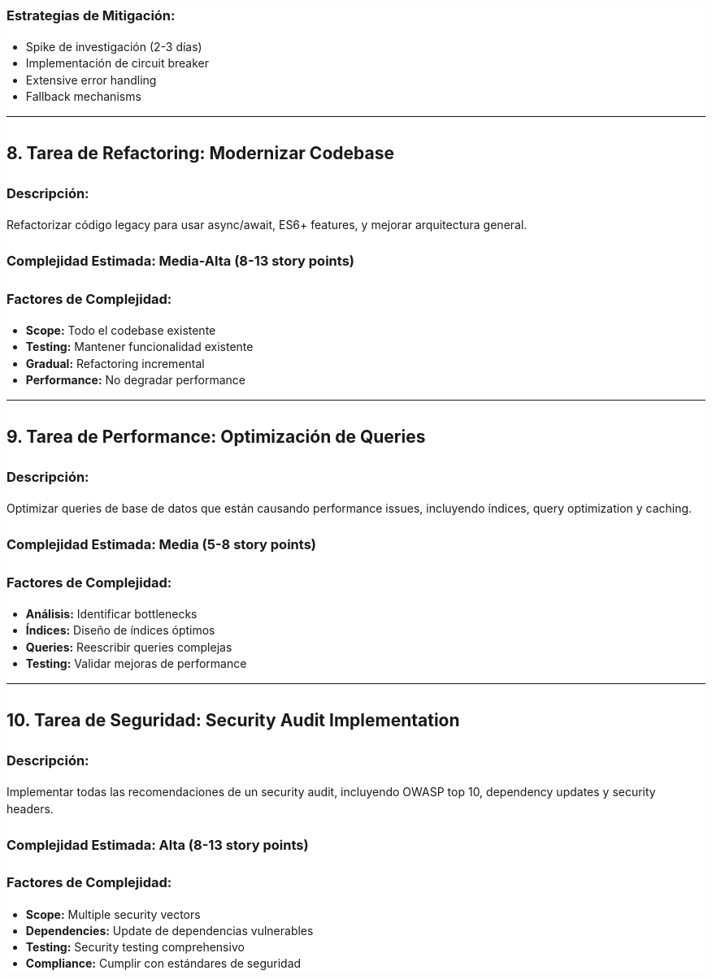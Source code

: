 ### Estrategias de Mitigación:
- Spike de investigación (2-3 días)
- Implementación de circuit breaker
- Extensive error handling
- Fallback mechanisms

---

## 8. Tarea de Refactoring: Modernizar Codebase

### Descripción:
Refactorizar código legacy para usar async/await, ES6+ features, y mejorar arquitectura general.

### Complejidad Estimada: Media-Alta (8-13 story points)

### Factores de Complejidad:
- **Scope:** Todo el codebase existente
- **Testing:** Mantener funcionalidad existente
- **Gradual:** Refactoring incremental
- **Performance:** No degradar performance

---

## 9. Tarea de Performance: Optimización de Queries

### Descripción:
Optimizar queries de base de datos que están causando performance issues, incluyendo índices, query optimization y caching.

### Complejidad Estimada: Media (5-8 story points)

### Factores de Complejidad:
- **Análisis:** Identificar bottlenecks
- **Índices:** Diseño de índices óptimos
- **Queries:** Reescribir queries complejas
- **Testing:** Validar mejoras de performance

---

## 10. Tarea de Seguridad: Security Audit Implementation

### Descripción:
Implementar todas las recomendaciones de un security audit, incluyendo OWASP top 10, dependency updates y security headers.

### Complejidad Estimada: Alta (8-13 story points)

### Factores de Complejidad:
- **Scope:** Multiple security vectors
- **Dependencies:** Update de dependencias vulnerables
- **Testing:** Security testing comprehensivo
- **Compliance:** Cumplir con estándares de seguridad

